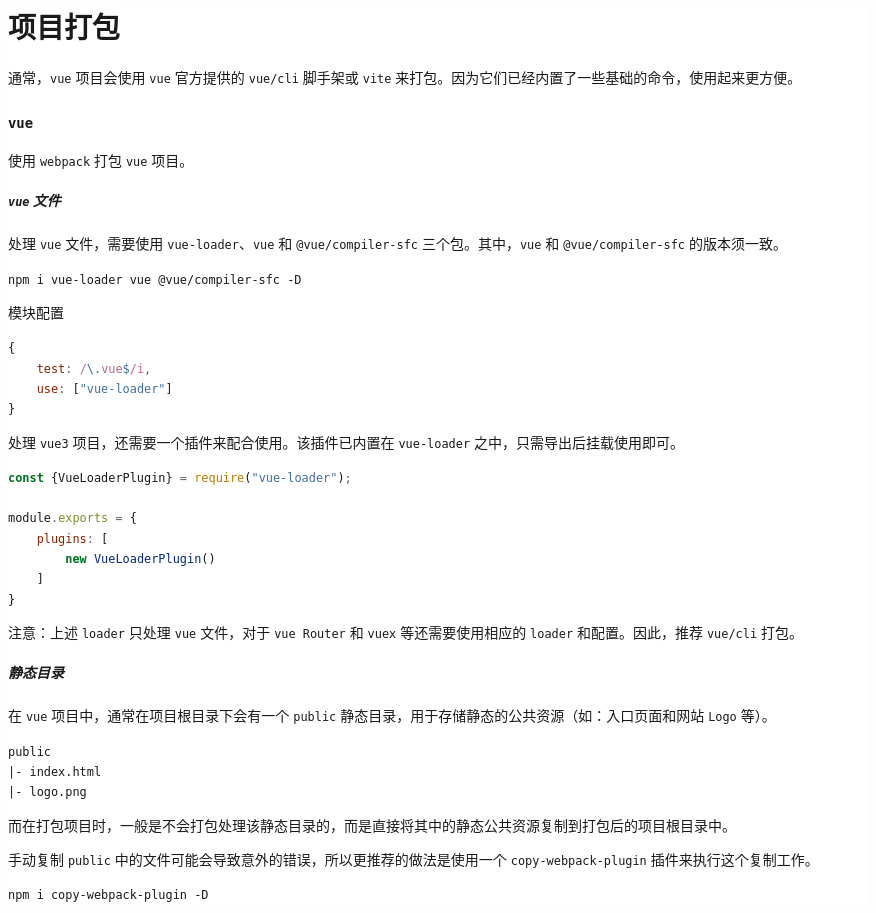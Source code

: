 # 项目打包

通常，`vue` 项目会使用 `vue` 官方提供的 `vue/cli` 脚手架或 `vite` 来打包。因为它们已经内置了一些基础的命令，使用起来更方便。



### `vue`

使用 `webpack` 打包 `vue` 项目。

##### `vue` 文件

处理 `vue` 文件，需要使用 `vue-loader`、`vue` 和 `@vue/compiler-sfc` 三个包。其中，`vue` 和 `@vue/compiler-sfc` 的版本须一致。

```shell
npm i vue-loader vue @vue/compiler-sfc -D
```

模块配置

```js
{
    test: /\.vue$/i,
    use: ["vue-loader"]
}
```

处理 `vue3` 项目，还需要一个插件来配合使用。该插件已内置在 `vue-loader` 之中，只需导出后挂载使用即可。

```js
const {VueLoaderPlugin} = require("vue-loader");

module.exports = {
    plugins: [
        new VueLoaderPlugin()
    ]
}
```

注意：上述 `loader` 只处理 `vue` 文件，对于 `vue Router` 和 `vuex` 等还需要使用相应的 `loader` 和配置。因此，推荐 `vue/cli` 打包。

##### 静态目录

在 `vue` 项目中，通常在项目根目录下会有一个 `public` 静态目录，用于存储静态的公共资源（如：入口页面和网站 `Logo` 等）。

```diff
public
|- index.html
|- logo.png
```

而在打包项目时，一般是不会打包处理该静态目录的，而是直接将其中的静态公共资源复制到打包后的项目根目录中。

手动复制 `public` 中的文件可能会导致意外的错误，所以更推荐的做法是使用一个 `copy-webpack-plugin` 插件来执行这个复制工作。

```shell
npm i copy-webpack-plugin -D
```

